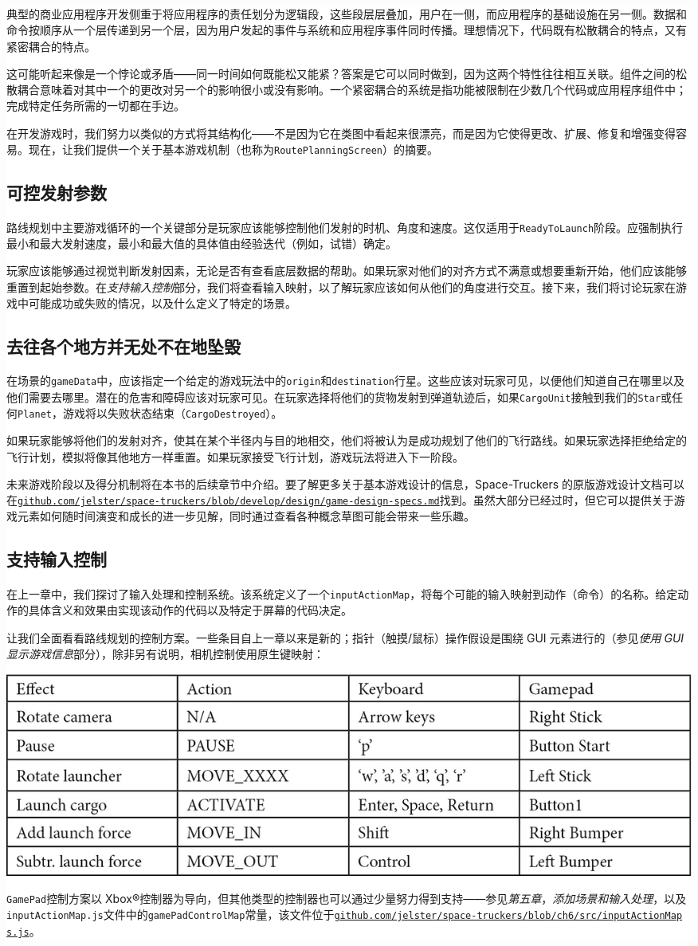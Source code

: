典型的商业应用程序开发侧重于将应用程序的责任划分为逻辑段，这些段层层叠加，用户在一侧，而应用程序的基础设施在另一侧。数据和命令按顺序从一个层传递到另一个层，因为用户发起的事件与系统和应用程序事件同时传播。理想情况下，代码既有松散耦合的特点，又有紧密耦合的特点。

这可能听起来像是一个悖论或矛盾——同一时间如何既能松又能紧？答案是它可以同时做到，因为这两个特性往往相互关联。组件之间的松散耦合意味着对其中一个的更改对另一个的影响很小或没有影响。一个紧密耦合的系统是指功能被限制在少数几个代码或应用程序组件中；完成特定任务所需的一切都在手边。

在开发游戏时，我们努力以类似的方式将其结构化——不是因为它在类图中看起来很漂亮，而是因为它使得更改、扩展、修复和增强变得容易。现在，让我们提供一个关于基本游戏机制（也称为`RoutePlanningScreen`）的摘要。

## 可控发射参数

路线规划中主要游戏循环的一个关键部分是玩家应该能够控制他们发射的时机、角度和速度。这仅适用于`ReadyToLaunch`阶段。应强制执行最小和最大发射速度，最小和最大值的具体值由经验迭代（例如，试错）确定。

玩家应该能够通过视觉判断发射因素，无论是否有查看底层数据的帮助。如果玩家对他们的对齐方式不满意或想要重新开始，他们应该能够重置到起始参数。在*支持输入控制*部分，我们将查看输入映射，以了解玩家应该如何从他们的角度进行交互。接下来，我们将讨论玩家在游戏中可能成功或失败的情况，以及什么定义了特定的场景。

## 去往各个地方并无处不在地坠毁

在场景的`gameData`中，应该指定一个给定的游戏玩法中的`origin`和`destination`行星。这些应该对玩家可见，以便他们知道自己在哪里以及他们需要去哪里。潜在的危害和障碍应该对玩家可见。在玩家选择将他们的货物发射到弹道轨迹后，如果`CargoUnit`接触到我们的`Star`或任何`Planet`，游戏将以失败状态结束（`CargoDestroyed`）。

如果玩家能够将他们的发射对齐，使其在某个半径内与目的地相交，他们将被认为是成功规划了他们的飞行路线。如果玩家选择拒绝给定的飞行计划，模拟将像其他地方一样重置。如果玩家接受飞行计划，游戏玩法将进入下一阶段。

未来游戏阶段以及得分机制将在本书的后续章节中介绍。要了解更多关于基本游戏设计的信息，Space-Truckers 的原版游戏设计文档可以在[`github.com/jelster/space-truckers/blob/develop/design/game-design-specs.md`](https://github.com/jelster/space-truckers/blob/develop/design/game-design-specs.md)找到。虽然大部分已经过时，但它可以提供关于游戏元素如何随时间演变和成长的进一步见解，同时通过查看各种概念草图可能会带来一些乐趣。

## 支持输入控制

在上一章中，我们探讨了输入处理和控制系统。该系统定义了一个`inputActionMap`，将每个可能的输入映射到动作（命令）的名称。给定动作的具体含义和效果由实现该动作的代码以及特定于屏幕的代码决定。

让我们全面看看路线规划的控制方案。一些条目自上一章以来是新的；指针（触摸/鼠标）操作假设是围绕 GUI 元素进行的（参见*使用 GUI 显示游戏信息*部分），除非另有说明，相机控制使用原生键映射：

![图片](img/Table_6.02_B17266.jpg)

`GamePad`控制方案以 Xbox®控制器为导向，但其他类型的控制器也可以通过少量努力得到支持——参见*第五章*，*添加场景和输入处理*，以及`inputActionMap.js`文件中的`gamePadControlMap`常量，该文件位于[`github.com/jelster/space-truckers/blob/ch6/src/inputActionMaps.js`](https://github.com/jelster/space-truckers/blob/ch6/src/inputActionMaps.js)。
